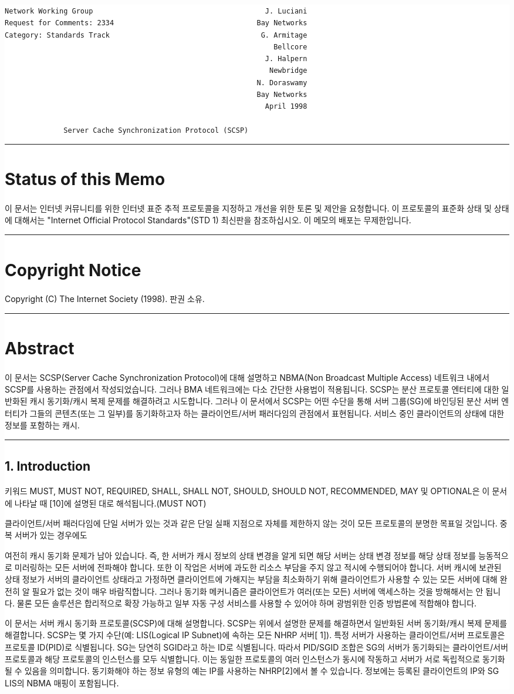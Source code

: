 

```text
Network Working Group                                         J. Luciani
Request for Comments: 2334                                  Bay Networks
Category: Standards Track                                    G. Armitage
                                                                Bellcore
                                                              J. Halpern
                                                               Newbridge
                                                            N. Doraswamy
                                                            Bay Networks
                                                              April 1998

              Server Cache Synchronization Protocol (SCSP)
```

---
# **Status of this Memo**

이 문서는 인터넷 커뮤니티를 위한 인터넷 표준 추적 프로토콜을 지정하고 개선을 위한 토론 및 제안을 요청합니다. 이 프로토콜의 표준화 상태 및 상태에 대해서는 "Internet Official Protocol Standards"\(STD 1\) 최신판을 참조하십시오. 이 메모의 배포는 무제한입니다.

---
# **Copyright Notice**

Copyright \(C\) The Internet Society \(1998\). 판권 소유.

---
# **Abstract**

이 문서는 SCSP\(Server Cache Synchronization Protocol\)에 대해 설명하고 NBMA\(Non Broadcast Multiple Access\) 네트워크 내에서 SCSP를 사용하는 관점에서 작성되었습니다. 그러나 BMA 네트워크에는 다소 간단한 사용법이 적용됩니다. SCSP는 분산 프로토콜 엔터티에 대한 일반화된 캐시 동기화/캐시 복제 문제를 해결하려고 시도합니다. 그러나 이 문서에서 SCSP는 어떤 수단을 통해 서버 그룹\(SG\)에 바인딩된 분산 서버 엔터티가 그들의 콘텐츠\(또는 그 일부\)를 동기화하고자 하는 클라이언트/서버 패러다임의 관점에서 표현됩니다. 서비스 중인 클라이언트의 상태에 대한 정보를 포함하는 캐시.

---
## **1. Introduction**

키워드 MUST, MUST NOT, REQUIRED, SHALL, SHALL NOT, SHOULD, SHOULD NOT, RECOMMENDED, MAY 및 OPTIONAL은 이 문서에 나타날 때 \[10\]에 설명된 대로 해석됩니다.\(MUST NOT\)

클라이언트/서버 패러다임에 단일 서버가 있는 것과 같은 단일 실패 지점으로 자체를 제한하지 않는 것이 모든 프로토콜의 분명한 목표일 것입니다. 중복 서버가 있는 경우에도

여전히 캐시 동기화 문제가 남아 있습니다. 즉, 한 서버가 캐시 정보의 상태 변경을 알게 되면 해당 서버는 상태 변경 정보를 해당 상태 정보를 능동적으로 미러링하는 모든 서버에 전파해야 합니다. 또한 이 작업은 서버에 과도한 리소스 부담을 주지 않고 적시에 수행되어야 합니다. 서버 캐시에 보관된 상태 정보가 서버의 클라이언트 상태라고 가정하면 클라이언트에 가해지는 부담을 최소화하기 위해 클라이언트가 사용할 수 있는 모든 서버에 대해 완전히 알 필요가 없는 것이 매우 바람직합니다. 그러나 동기화 메커니즘은 클라이언트가 여러\(또는 모든\) 서버에 액세스하는 것을 방해해서는 안 됩니다. 물론 모든 솔루션은 합리적으로 확장 가능하고 일부 자동 구성 서비스를 사용할 수 있어야 하며 광범위한 인증 방법론에 적합해야 합니다.

이 문서는 서버 캐시 동기화 프로토콜\(SCSP\)에 대해 설명합니다. SCSP는 위에서 설명한 문제를 해결하면서 일반화된 서버 동기화/캐시 복제 문제를 해결합니다. SCSP는 몇 가지 수단\(예: LIS\(Logical IP Subnet\)에 속하는 모든 NHRP 서버\[ 1\]\). 특정 서버가 사용하는 클라이언트/서버 프로토콜은 프로토콜 ID\(PID\)로 식별됩니다. SG는 당연히 SGID라고 하는 ID로 식별됩니다. 따라서 PID/SGID 조합은 SG의 서버가 동기화되는 클라이언트/서버 프로토콜과 해당 프로토콜의 인스턴스를 모두 식별합니다. 이는 동일한 프로토콜의 여러 인스턴스가 동시에 작동하고 서버가 서로 독립적으로 동기화될 수 있음을 의미합니다. 동기화해야 하는 정보 유형의 예는 IP를 사용하는 NHRP\[2\]에서 볼 수 있습니다. 정보에는 등록된 클라이언트의 IP와 SG LIS의 NBMA 매핑이 포함됩니다.
